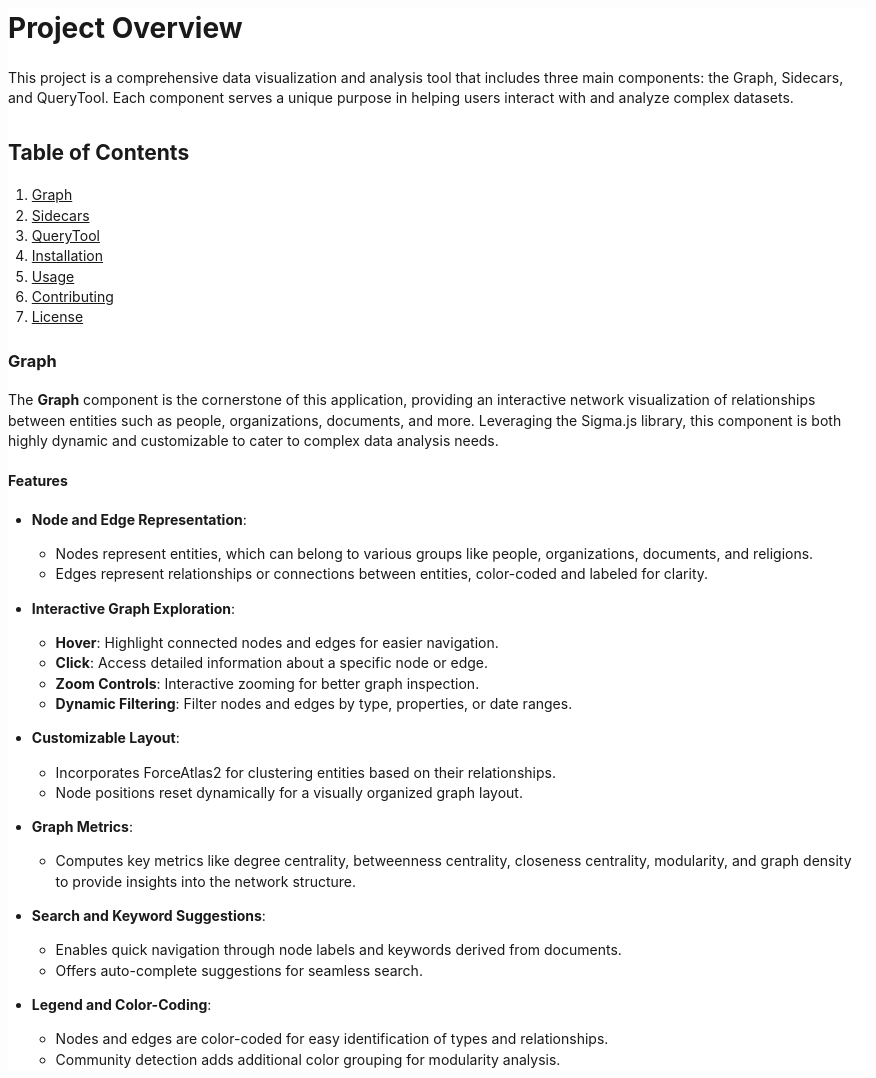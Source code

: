 # Project Overview

This project is a comprehensive data visualization and analysis tool that includes three main components: the Graph, Sidecars, and QueryTool. Each component serves a unique purpose in helping users interact with and analyze complex datasets.

## Table of Contents

1. [Graph](#graph)
2. [Sidecars](#sidecars)
3. [QueryTool](#querytool)
4. [Installation](#installation)
5. [Usage](#usage)
6. [Contributing](#contributing)
7. [License](#license)

### Graph

The **Graph** component is the cornerstone of this application, providing an interactive network visualization of relationships between entities such as people, organizations, documents, and more. Leveraging the Sigma.js library, this component is both highly dynamic and customizable to cater to complex data analysis needs.

#### Features

- **Node and Edge Representation**:
  - Nodes represent entities, which can belong to various groups like people, organizations, documents, and religions.
  - Edges represent relationships or connections between entities, color-coded and labeled for clarity.

- **Interactive Graph Exploration**:
  - **Hover**: Highlight connected nodes and edges for easier navigation.
  - **Click**: Access detailed information about a specific node or edge.
  - **Zoom Controls**: Interactive zooming for better graph inspection.
  - **Dynamic Filtering**: Filter nodes and edges by type, properties, or date ranges.

- **Customizable Layout**:
  - Incorporates ForceAtlas2 for clustering entities based on their relationships.
  - Node positions reset dynamically for a visually organized graph layout.

- **Graph Metrics**:
  - Computes key metrics like degree centrality, betweenness centrality, closeness centrality, modularity, and graph density to provide insights into the network structure.

- **Search and Keyword Suggestions**:
  - Enables quick navigation through node labels and keywords derived from documents.
  - Offers auto-complete suggestions for seamless search.

- **Legend and Color-Coding**:
  - Nodes and edges are color-coded for easy identification of types and relationships.
  - Community detection adds additional color grouping for modularity analysis.
